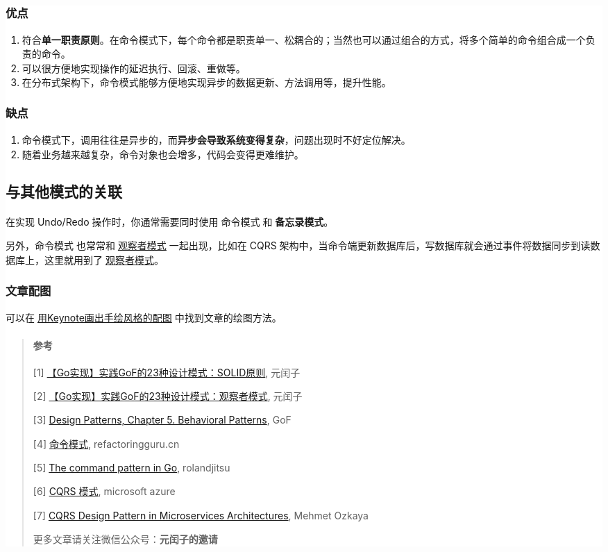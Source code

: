 ### 优点

1. 符合**单一职责原则**。在命令模式下，每个命令都是职责单一、松耦合的；当然也可以通过组合的方式，将多个简单的命令组合成一个负责的命令。
2. 可以很方便地实现操作的延迟执行、回滚、重做等。
3. 在分布式架构下，命令模式能够方便地实现异步的数据更新、方法调用等，提升性能。

### 缺点

1. 命令模式下，调用往往是异步的，而**异步会导致系统变得复杂**，问题出现时不好定位解决。
2. 随着业务越来越复杂，命令对象也会增多，代码会变得更难维护。

## 与其他模式的关联

在实现 Undo/Redo 操作时，你通常需要同时使用 命令模式 和 **备忘录模式**。

另外，命令模式 也常常和 [观察者模式](https://mp.weixin.qq.com/s/RZqZmjWm_NMzgf8nUhv2Xg) 一起出现，比如在 CQRS 架构中，当命令端更新数据库后，写数据库就会通过事件将数据同步到读数据库上，这里就用到了 [观察者模式](https://mp.weixin.qq.com/s/RZqZmjWm_NMzgf8nUhv2Xg)。

### 文章配图

可以在 [用Keynote画出手绘风格的配图](https://mp.weixin.qq.com/s/-sYW-oa6KzTR9LNdMWCSnQ) 中找到文章的绘图方法。

> #### 参考
>
> [1] [【Go实现】实践GoF的23种设计模式：SOLID原则](https://mp.weixin.qq.com/s/s3aD4mK2Aw4v99tbCIe9HA), 元闰子
>
> [2] [【Go实现】实践GoF的23种设计模式：观察者模式](https://mp.weixin.qq.com/s/RZqZmjWm_NMzgf8nUhv2Xg), 元闰子
>
> [3] [Design Patterns, Chapter 5. Behavioral Patterns](https://learning.oreilly.com/library/view/design-patterns-elements/0201633612/ch05.html), GoF
>
> [4] [命令模式](https://refactoringguru.cn/design-patterns/command), refactoringguru.cn
>
> [5] [The command pattern in Go](https://rolandsdev.blog/posts/the-command-pattern-in-go/), rolandjitsu
>
> [6] [CQRS 模式](https://learn.microsoft.com/zh-cn/azure/architecture/patterns/cqrs), microsoft azure
>
> [7] [CQRS Design Pattern in Microservices Architectures](https://medium.com/design-microservices-architecture-with-patterns/cqrs-design-pattern-in-microservices-architectures-5d41e359768c), Mehmet Ozkaya
>
> 更多文章请关注微信公众号：**元闰子的邀请**

